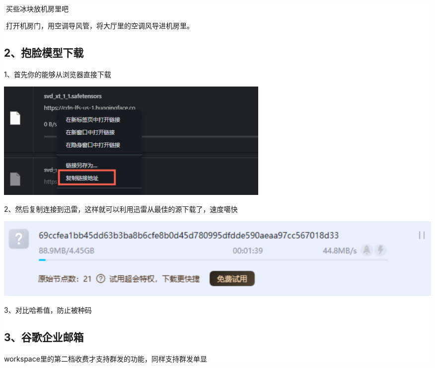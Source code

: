 ​		买些冰块放机房里吧

​		打开机房门，用空调导风管，将大厅里的空调风导进机房里。





## 2、抱脸模型下载

1、首先你的能够从浏览器直接下载

<img src="1-Docker基于Cgroup实现内存和CPU资源限制.assets/image-20240710132920620.png" alt="image-20240710132920620" style="zoom:50%;" />

2、然后复制连接到迅雷，这样就可以利用迅雷从最佳的源下载了，速度噶快

![image-20240710132949369](1-Docker基于Cgroup实现内存和CPU资源限制.assets/image-20240710132949369.png)

3、对比哈希值，防止被种码





## 3、谷歌企业邮箱

workspace里的第二档收费才支持群发的功能，同样支持群发单显
